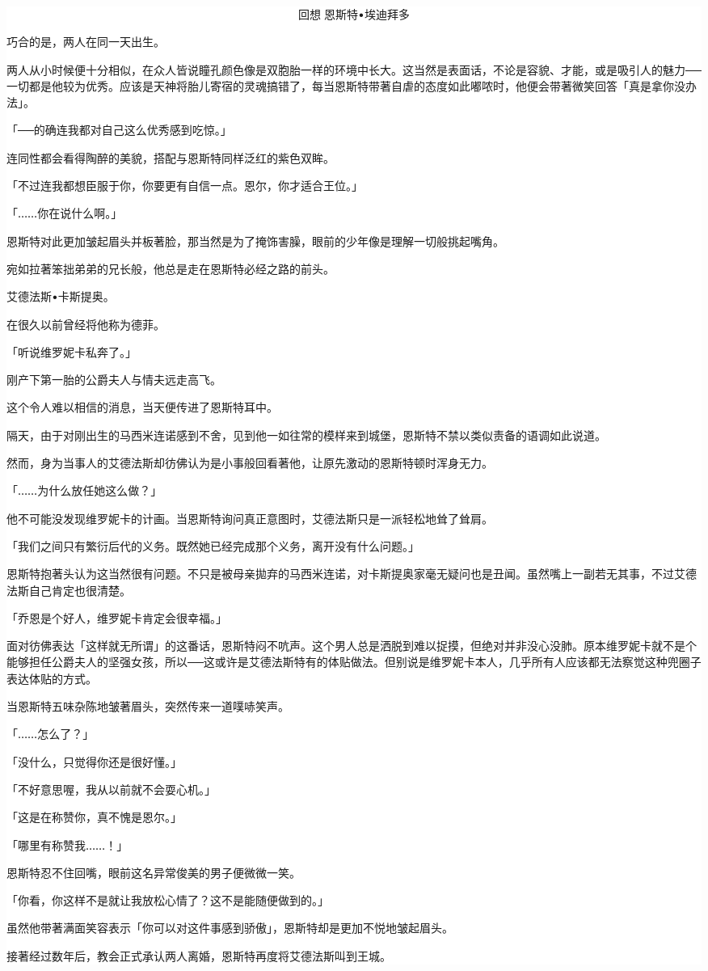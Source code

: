 <p align="center">回想 恩斯特•埃迪拜多</p>

巧合的是，两人在同一天出生。

两人从小时候便十分相似，在众人皆说瞳孔颜色像是双胞胎一样的环境中长大。这当然是表面话，不论是容貌、才能，或是吸引人的魅力──一切都是他较为优秀。应该是天神将胎儿寄宿的灵魂搞错了，每当恩斯特带著自虐的态度如此嘟哝时，他便会带著微笑回答「真是拿你没办法」。

「──的确连我都对自己这么优秀感到吃惊。」

连同性都会看得陶醉的美貌，搭配与恩斯特同样泛红的紫色双眸。

「不过连我都想臣服于你，你要更有自信一点。恩尔，你才适合王位。」

「……你在说什么啊。」

恩斯特对此更加皱起眉头并板著脸，那当然是为了掩饰害臊，眼前的少年像是理解一切般挑起嘴角。

宛如拉著笨拙弟弟的兄长般，他总是走在恩斯特必经之路的前头。

艾德法斯•卡斯提奥。

在很久以前曾经将他称为德菲。

「听说维罗妮卡私奔了。」

刚产下第一胎的公爵夫人与情夫远走高飞。

这个令人难以相信的消息，当天便传进了恩斯特耳中。

隔天，由于对刚出生的马西米连诺感到不舍，见到他一如往常的模样来到城堡，恩斯特不禁以类似责备的语调如此说道。

然而，身为当事人的艾德法斯却彷佛认为是小事般回看著他，让原先激动的恩斯特顿时浑身无力。

「……为什么放任她这么做？」

他不可能没发现维罗妮卡的计画。当恩斯特询问真正意图时，艾德法斯只是一派轻松地耸了耸肩。

「我们之间只有繁衍后代的义务。既然她已经完成那个义务，离开没有什么问题。」

恩斯特抱著头认为这当然很有问题。不只是被母亲拋弃的马西米连诺，对卡斯提奥家毫无疑问也是丑闻。虽然嘴上一副若无其事，不过艾德法斯自己肯定也很清楚。

「乔恩是个好人，维罗妮卡肯定会很幸福。」

面对彷佛表达「这样就无所谓」的这番话，恩斯特闷不吭声。这个男人总是洒脱到难以捉摸，但绝对并非没心没肺。原本维罗妮卡就不是个能够担任公爵夫人的坚强女孩，所以──这或许是艾德法斯特有的体贴做法。但别说是维罗妮卡本人，几乎所有人应该都无法察觉这种兜圈子表达体贴的方式。

当恩斯特五味杂陈地皱著眉头，突然传来一道噗哧笑声。

「……怎么了？」

「没什么，只觉得你还是很好懂。」

「不好意思喔，我从以前就不会耍心机。」

「这是在称赞你，真不愧是恩尔。」

「哪里有称赞我……！」

恩斯特忍不住回嘴，眼前这名异常俊美的男子便微微一笑。

「你看，你这样不是就让我放松心情了？这不是能随便做到的。」

虽然他带著满面笑容表示「你可以对这件事感到骄傲」，恩斯特却是更加不悦地皱起眉头。

接著经过数年后，教会正式承认两人离婚，恩斯特再度将艾德法斯叫到王城。
